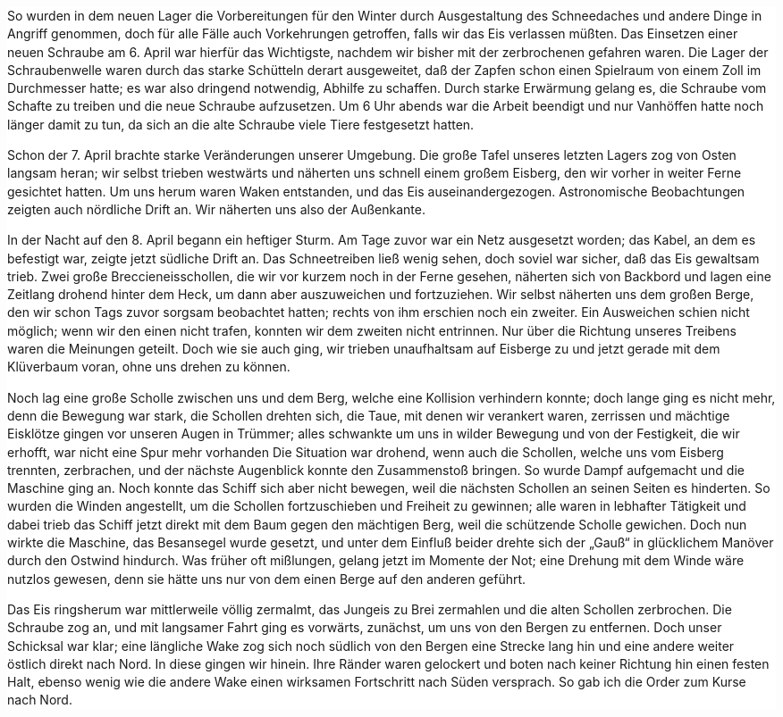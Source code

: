 So wurden in dem neuen Lager die Vorbereitungen für den Winter durch
Ausgestaltung des Schneedaches und andere Dinge in Angriff genommen, doch für
alle Fälle auch Vorkehrungen getroffen, falls wir das Eis verlassen müßten. Das
Einsetzen einer neuen Schraube am 6. April war hierfür das Wichtigste, nachdem
wir bisher mit der zerbrochenen gefahren waren. Die Lager der Schraubenwelle
waren durch das starke Schütteln derart ausgeweitet, daß der Zapfen schon einen
Spielraum von einem Zoll im Durchmesser hatte; es war also dringend notwendig,
Abhilfe zu schaffen. Durch starke Erwärmung gelang es, die Schraube vom Schafte
zu treiben und die neue Schraube aufzusetzen. Um 6 Uhr abends war die Arbeit
beendigt und nur Vanhöffen hatte noch länger damit zu tun, da sich an die alte
Schraube viele Tiere festgesetzt hatten.

Schon der 7. April brachte starke Veränderungen unserer Umgebung. Die große
Tafel unseres letzten Lagers zog von Osten langsam heran; wir selbst trieben
westwärts und näherten uns schnell einem großem Eisberg, den wir vorher in
weiter Ferne gesichtet hatten. Um uns herum waren Waken entstanden, und das Eis
auseinandergezogen. Astronomische Beobachtungen zeigten auch nördliche Drift an.
Wir näherten uns also der Außenkante.

In der Nacht auf den 8. April begann ein heftiger Sturm. Am Tage zuvor war ein
Netz ausgesetzt worden; das Kabel, an dem es befestigt war, zeigte jetzt
südliche Drift an. Das Schneetreiben ließ wenig sehen, doch soviel war sicher,
daß das Eis gewaltsam trieb. Zwei große Breccieneisschollen, die wir vor kurzem
noch in der Ferne gesehen, näherten sich von Backbord und lagen eine Zeitlang
drohend hinter dem Heck, um dann aber auszuweichen und fortzuziehen. Wir selbst
näherten uns dem großen Berge, den wir schon Tags zuvor sorgsam beobachtet
hatten; rechts von ihm erschien noch ein zweiter. Ein Ausweichen schien nicht
möglich; wenn wir den einen nicht trafen, konnten wir dem zweiten nicht
entrinnen. Nur über die Richtung unseres Treibens waren die Meinungen geteilt.
Doch wie sie auch ging, wir trieben unaufhaltsam auf Eisberge zu und jetzt
gerade mit dem Klüverbaum voran, ohne uns drehen zu können.

Noch lag eine große Scholle zwischen uns und dem Berg, welche eine Kollision
verhindern konnte; doch lange ging es nicht mehr, denn die Bewegung war stark,
die Schollen drehten sich, die Taue, mit denen wir verankert waren, zerrissen
und mächtige Eisklötze gingen vor unseren Augen in Trümmer; alles schwankte um
uns in wilder Bewegung und von der Festigkeit, die wir erhofft, war nicht eine
Spur mehr vorhanden Die Situation war drohend, wenn auch die Schollen, welche
uns vom Eisberg trennten, zerbrachen, und der nächste Augenblick konnte den
Zusammenstoß bringen. So wurde Dampf aufgemacht und die Maschine ging an. Noch
konnte das Schiff sich aber nicht bewegen, weil die nächsten Schollen an seinen
Seiten es hinderten. So wurden die Winden angestellt, um die Schollen
fortzuschieben und Freiheit zu gewinnen; alle waren in lebhafter Tätigkeit und
dabei trieb das Schiff jetzt direkt mit dem Baum gegen den mächtigen Berg, weil
die schützende Scholle gewichen. Doch nun wirkte die Maschine, das Besansegel
wurde gesetzt, und unter dem Einfluß beider drehte sich der „Gauß“ in
glücklichem Manöver durch den Ostwind hindurch. Was früher oft mißlungen, gelang
jetzt im Momente der Not; eine Drehung mit dem Winde wäre nutzlos gewesen, denn
sie hätte uns nur von dem einen Berge auf den anderen geführt.

Das Eis ringsherum war mittlerweile völlig zermalmt, das Jungeis zu Brei
zermahlen und die alten Schollen zerbrochen. Die Schraube zog an, und mit
langsamer Fahrt ging es vorwärts, zunächst, um uns von den Bergen zu entfernen.
Doch unser Schicksal war klar; eine längliche Wake zog sich noch südlich von den
Bergen eine Strecke lang hin und eine andere weiter östlich direkt nach Nord. In
diese gingen wir hinein. Ihre Ränder waren gelockert und boten nach keiner
Richtung hin einen festen Halt, ebenso wenig wie die andere Wake einen wirksamen
Fortschritt nach Süden versprach. So gab ich die Order zum Kurse nach Nord.
